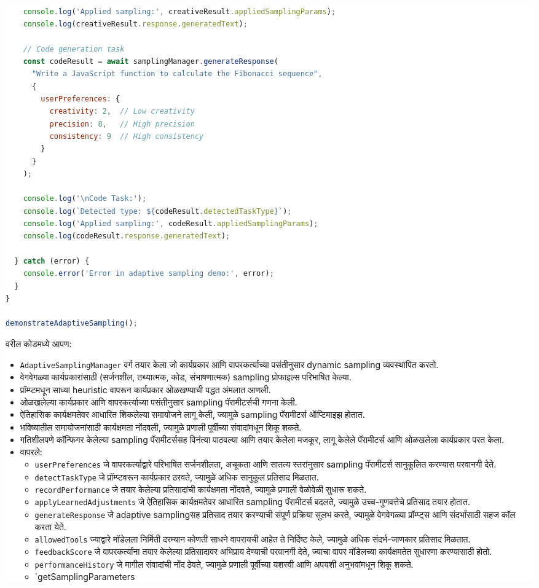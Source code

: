 ```javascript
    console.log('Applied sampling:', creativeResult.appliedSamplingParams);
    console.log(creativeResult.response.generatedText);
    
    // Code generation task
    const codeResult = await samplingManager.generateResponse(
      "Write a JavaScript function to calculate the Fibonacci sequence",
      {
        userPreferences: {
          creativity: 2,  // Low creativity
          precision: 8,   // High precision
          consistency: 9  // High consistency
        }
      }
    );
    
    console.log('\nCode Task:');
    console.log(`Detected type: ${codeResult.detectedTaskType}`);
    console.log('Applied sampling:', codeResult.appliedSamplingParams);
    console.log(codeResult.response.generatedText);
    
  } catch (error) {
    console.error('Error in adaptive sampling demo:', error);
  }
}

demonstrateAdaptiveSampling();
```

वरील कोडमध्ये आपण:

- `AdaptiveSamplingManager` वर्ग तयार केला जो कार्यप्रकार आणि वापरकर्त्याच्या पसंतीनुसार dynamic sampling व्यवस्थापित करतो.
- वेगवेगळ्या कार्यप्रकारांसाठी (सर्जनशील, तथ्यात्मक, कोड, संभाषणात्मक) sampling प्रोफाइल्स परिभाषित केल्या.
- प्रॉम्प्टमधून साध्या heuristic वापरून कार्यप्रकार ओळखण्याची पद्धत अंमलात आणली.
- ओळखलेल्या कार्यप्रकार आणि वापरकर्त्याच्या पसंतीनुसार sampling पॅरामीटर्सची गणना केली.
- ऐतिहासिक कार्यक्षमतेवर आधारित शिकलेल्या समायोजने लागू केली, ज्यामुळे sampling पॅरामीटर्स ऑप्टिमाइझ होतात.
- भविष्यातील समायोजनांसाठी कार्यक्षमता नोंदवली, ज्यामुळे प्रणाली पूर्वीच्या संवादांमधून शिकू शकते.
- गतिशीलपणे कॉन्फिगर केलेल्या sampling पॅरामीटर्ससह विनंत्या पाठवल्या आणि तयार केलेला मजकूर, लागू केलेले पॅरामीटर्स आणि ओळखलेला कार्यप्रकार परत केला.
- वापरले:
    - `userPreferences` जे वापरकर्त्याद्वारे परिभाषित सर्जनशीलता, अचूकता आणि सातत्य स्तरांनुसार sampling पॅरामीटर्स सानुकूलित करण्यास परवानगी देते.
    - `detectTaskType` जे प्रॉम्प्टवरून कार्यप्रकार ठरवते, ज्यामुळे अधिक सानुकूल प्रतिसाद मिळतात.
    - `recordPerformance` जे तयार केलेल्या प्रतिसादांची कार्यक्षमता नोंदवते, ज्यामुळे प्रणाली वेळोवेळी सुधारू शकते.
    - `applyLearnedAdjustments` जे ऐतिहासिक कार्यक्षमतेवर आधारित sampling पॅरामीटर्स बदलते, ज्यामुळे उच्च-गुणवत्तेचे प्रतिसाद तयार होतात.
    - `generateResponse` जे adaptive samplingसह प्रतिसाद तयार करण्याची संपूर्ण प्रक्रिया सुलभ करते, ज्यामुळे वेगवेगळ्या प्रॉम्प्ट्स आणि संदर्भांसाठी सहज कॉल करता येते.
    - `allowedTools` ज्याद्वारे मॉडेलला निर्मिती दरम्यान कोणती साधने वापरायची आहेत ते निर्दिष्ट केले, ज्यामुळे अधिक संदर्भ-जाणकार प्रतिसाद मिळतात.
    - `feedbackScore` जे वापरकर्त्यांना तयार केलेल्या प्रतिसादावर अभिप्राय देण्याची परवानगी देते, ज्याचा वापर मॉडेलच्या कार्यक्षमतेत सुधारणा करण्यासाठी होतो.
    - `performanceHistory` जे मागील संवादांची नोंद ठेवते, ज्यामुळे प्रणाली पूर्वीच्या यशस्वी आणि अपयशी अनुभवांमधून शिकू शकते.
    - `getSamplingParameters
